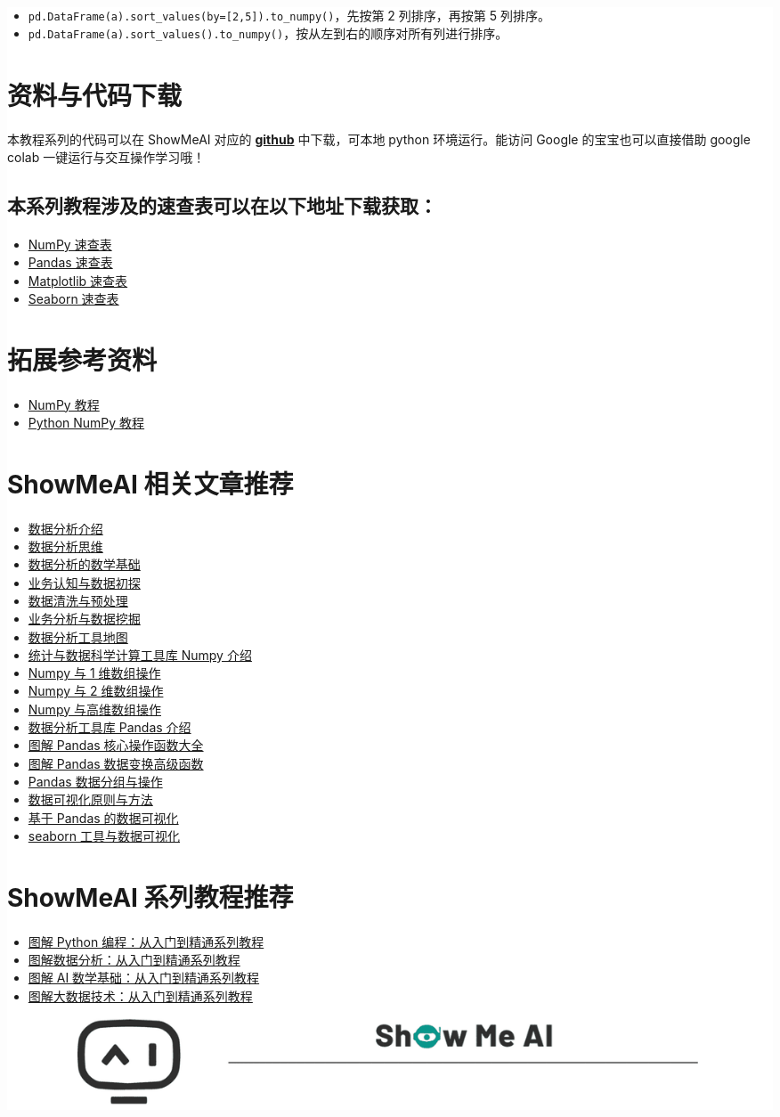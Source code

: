 *   `pd.DataFrame(a).sort_values(by=[2,5]).to_numpy()`，先按第 2 列排序，再按第 5 列排序。
*   `pd.DataFrame(a).sort_values().to_numpy()`，按从左到右的顺序对所有列进行排序。

# 资料与代码下载

本教程系列的代码可以在 ShowMeAI 对应的 [**github**](https://github.com/ShowMeAI-Hub/) 中下载，可本地 python 环境运行。能访问 Google 的宝宝也可以直接借助 google colab 一键运行与交互操作学习哦！

## 本系列教程涉及的速查表可以在以下地址下载获取：

*   [NumPy 速查表](https://github.com/ShowMeAI-Hub/awesome-AI-cheatsheets/tree/main/Numpy)
*   [Pandas 速查表](https://github.com/ShowMeAI-Hub/awesome-AI-cheatsheets/tree/main/Pandas)
*   [Matplotlib 速查表](https://github.com/ShowMeAI-Hub/awesome-AI-cheatsheets/tree/main/Matplotlib)
*   [Seaborn 速查表](https://github.com/ShowMeAI-Hub/awesome-AI-cheatsheets/tree/main/Seaborn)

# 拓展参考资料

*   [NumPy 教程](https://segmentfault.com/a/1190000023044942)
*   [Python NumPy 教程](https://zhuanlan.zhihu.com/p/20878530)

# ShowMeAI 相关文章推荐

*   [数据分析介绍](http://www.showmeai.tech/article-detail/133)
*   [数据分析思维](http://www.showmeai.tech/article-detail/135)
*   [数据分析的数学基础](http://www.showmeai.tech/article-detail/136)
*   [业务认知与数据初探](http://www.showmeai.tech/article-detail/137)
*   [数据清洗与预处理](http://www.showmeai.tech/article-detail/138)
*   [业务分析与数据挖掘](http://www.showmeai.tech/article-detail/139)
*   [数据分析工具地图](http://www.showmeai.tech/article-detail/140)
*   [统计与数据科学计算工具库 Numpy 介绍](http://www.showmeai.tech/article-detail/141)
*   [Numpy 与 1 维数组操作](http://www.showmeai.tech/article-detail/142)
*   [Numpy 与 2 维数组操作](http://www.showmeai.tech/article-detail/143)
*   [Numpy 与高维数组操作](http://www.showmeai.tech/article-detail/144)
*   [数据分析工具库 Pandas 介绍](http://www.showmeai.tech/article-detail/145)
*   [图解 Pandas 核心操作函数大全](http://www.showmeai.tech/article-detail/146)
*   [图解 Pandas 数据变换高级函数](http://www.showmeai.tech/article-detail/147)
*   [Pandas 数据分组与操作](http://www.showmeai.tech/article-detail/148)
*   [数据可视化原则与方法](http://www.showmeai.tech/article-detail/149)
*   [基于 Pandas 的数据可视化](http://www.showmeai.tech/article-detail/150)
*   [seaborn 工具与数据可视化](http://www.showmeai.tech/article-detail/151)

# ShowMeAI 系列教程推荐

*   [图解 Python 编程：从入门到精通系列教程](http://www.showmeai.tech/tutorials/56)
*   [图解数据分析：从入门到精通系列教程](http://www.showmeai.tech/tutorials/33)
*   [图解 AI 数学基础：从入门到精通系列教程](http://showmeai.tech/tutorials/83)
*   [图解大数据技术：从入门到精通系列教程](http://www.showmeai.tech/tutorials/84)

![](img/f9d77abdff57ce582b5bde77470cd32a.png)